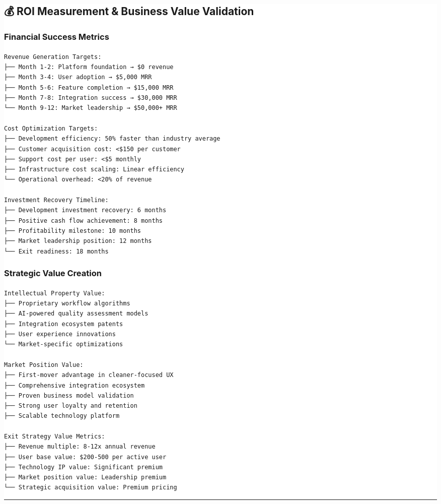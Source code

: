 
## 💰 ROI Measurement & Business Value Validation

### **Financial Success Metrics**

```
Revenue Generation Targets:
├── Month 1-2: Platform foundation → $0 revenue
├── Month 3-4: User adoption → $5,000 MRR
├── Month 5-6: Feature completion → $15,000 MRR
├── Month 7-8: Integration success → $30,000 MRR
└── Month 9-12: Market leadership → $50,000+ MRR

Cost Optimization Targets:
├── Development efficiency: 50% faster than industry average
├── Customer acquisition cost: <$150 per customer
├── Support cost per user: <$5 monthly
├── Infrastructure cost scaling: Linear efficiency
└── Operational overhead: <20% of revenue

Investment Recovery Timeline:
├── Development investment recovery: 6 months
├── Positive cash flow achievement: 8 months
├── Profitability milestone: 10 months
├── Market leadership position: 12 months
└── Exit readiness: 18 months
```

### **Strategic Value Creation**

```
Intellectual Property Value:
├── Proprietary workflow algorithms
├── AI-powered quality assessment models
├── Integration ecosystem patents
├── User experience innovations
└── Market-specific optimizations

Market Position Value:
├── First-mover advantage in cleaner-focused UX
├── Comprehensive integration ecosystem
├── Proven business model validation
├── Strong user loyalty and retention
├── Scalable technology platform

Exit Strategy Value Metrics:
├── Revenue multiple: 8-12x annual revenue
├── User base value: $200-500 per active user
├── Technology IP value: Significant premium
├── Market position value: Leadership premium
└── Strategic acquisition value: Premium pricing
```

---